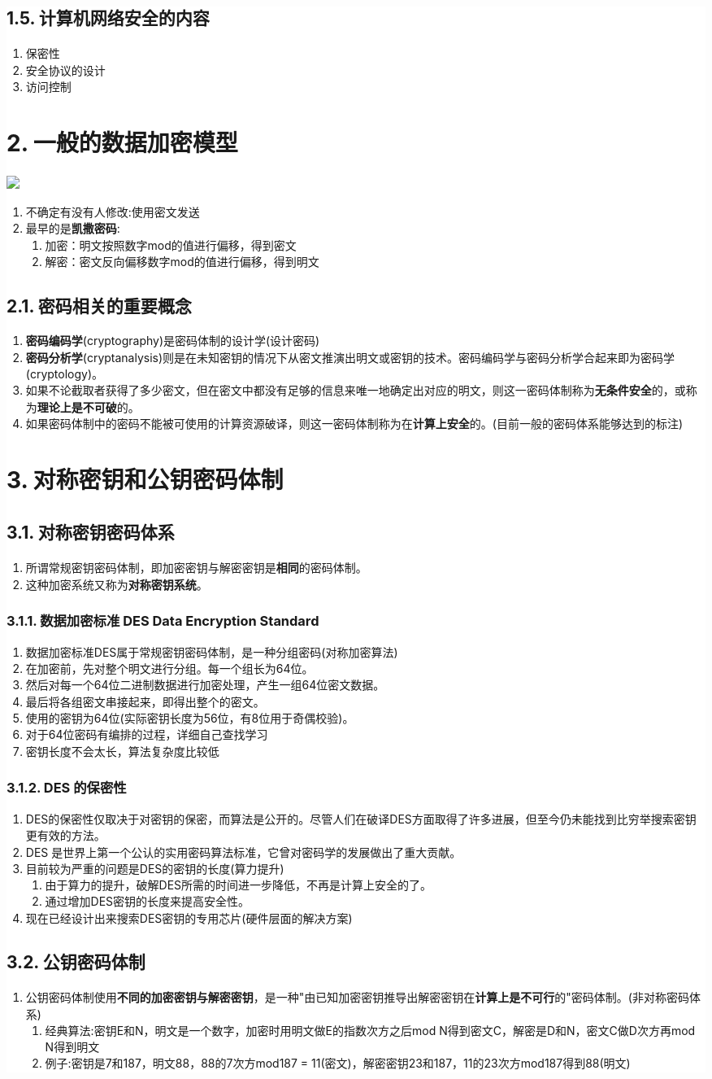 ## 1.5. 计算机网络安全的内容
1. 保密性
2. 安全协议的设计
3. 访问控制

# 2. 一般的数据加密模型
![](https://spricoder.oss-cn-shanghai.aliyuncs.com/2020-Internet-computing/img/lec11/2.png)

1. 不确定有没有人修改:使用密文发送
2. 最早的是**凯撒密码**:
   1. 加密：明文按照数字mod的值进行偏移，得到密文
   2. 解密：密文反向偏移数字mod的值进行偏移，得到明文

## 2.1. 密码相关的重要概念
1. **密码编码学**(cryptography)是密码体制的设计学(设计密码)
2. **密码分析学**(cryptanalysis)则是在未知密钥的情况下从密文推演出明文或密钥的技术。密码编码学与密码分析学合起来即为密码学(cryptology)。
3. 如果不论截取者获得了多少密文，但在密文中都没有足够的信息来唯一地确定出对应的明文，则这一密码体制称为**无条件安全**的，或称为**理论上是不可破**的。
4. 如果密码体制中的密码不能被可使用的计算资源破译，则这一密码体制称为在**计算上安全**的。(目前一般的密码体系能够达到的标注)

# 3. 对称密钥和公钥密码体制

## 3.1. 对称密钥密码体系
1. 所谓常规密钥密码体制，即加密密钥与解密密钥是**相同**的密码体制。
2. 这种加密系统又称为**对称密钥系统**。

### 3.1.1. 数据加密标准 DES Data Encryption Standard
1. 数据加密标准DES属于常规密钥密码体制，是一种分组密码(对称加密算法)
2. 在加密前，先对整个明文进行分组。每一个组长为64位。
3. 然后对每一个64位二进制数据进行加密处理，产生一组64位密文数据。
4. 最后将各组密文串接起来，即得出整个的密文。
5. 使用的密钥为64位(实际密钥长度为56位，有8位用于奇偶校验)。
6. 对于64位密码有编排的过程，详细自己查找学习
7. 密钥长度不会太长，算法复杂度比较低

### 3.1.2. DES 的保密性
1. DES的保密性仅取决于对密钥的保密，而算法是公开的。尽管人们在破译DES方面取得了许多进展，但至今仍未能找到比穷举搜索密钥更有效的方法。
2. DES 是世界上第一个公认的实用密码算法标准，它曾对密码学的发展做出了重大贡献。
3. 目前较为严重的问题是DES的密钥的长度(算力提升)
   1. 由于算力的提升，破解DES所需的时间进一步降低，不再是计算上安全的了。
   2. 通过增加DES密钥的长度来提高安全性。
4. 现在已经设计出来搜索DES密钥的专用芯片(硬件层面的解决方案)

## 3.2. 公钥密码体制
1. 公钥密码体制使用**不同的加密密钥与解密密钥**，是一种"由已知加密密钥推导出解密密钥在**计算上是不可行**的"密码体制。(非对称密码体系)
   1. 经典算法:密钥E和N，明文是一个数字，加密时用明文做E的指数次方之后mod N得到密文C，解密是D和N，密文C做D次方再mod N得到明文
   2. 例子:密钥是7和187，明文88，88的7次方mod187 = 11(密文)，解密密钥23和187，11的23次方mod187得到88(明文)
